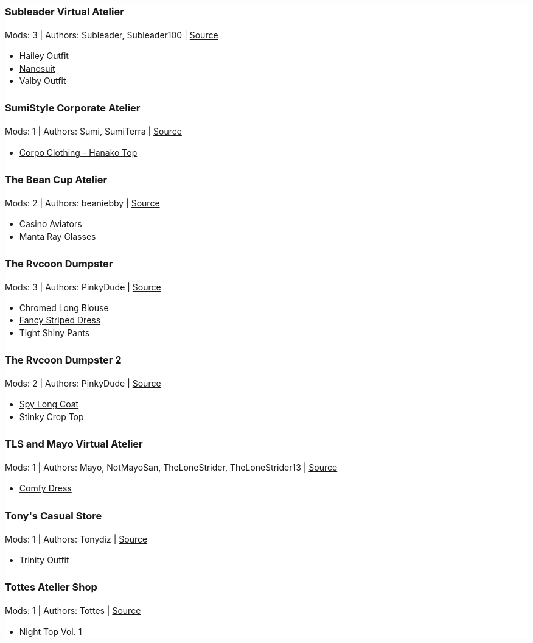 ### Subleader Virtual Atelier

Mods: 3 | Authors: Subleader, Subleader100 | [Source](https://www.nexusmods.com/cyberpunk2077/mods/14747)

- [Hailey Outfit](https://www.nexusmods.com/cyberpunk2077/mods/16476)
- [Nanosuit](https://www.nexusmods.com/cyberpunk2077/mods/14677)
- [Valby Outfit](https://www.nexusmods.com/cyberpunk2077/mods/16187)

### SumiStyle Corporate Atelier

Mods: 1 | Authors: Sumi, SumiTerra | [Source](https://www.nexusmods.com/cyberpunk2077/mods/16261?tab=files)

- [Corpo Clothing - Hanako Top](https://www.nexusmods.com/cyberpunk2077/mods/17586)

### The Bean Cup Atelier

Mods: 2 | Authors: beaniebby | [Source](https://www.nexusmods.com/cyberpunk2077/mods/12223)

- [Casino Aviators](https://www.nexusmods.com/cyberpunk2077/mods/18191)
- [Manta Ray Glasses](https://www.nexusmods.com/cyberpunk2077/mods/16130)

### The Rvcoon Dumpster

Mods: 3 | Authors: PinkyDude | [Source](https://www.nexusmods.com/cyberpunk2077/mods/5802)

- [Chromed Long Blouse](https://www.nexusmods.com/cyberpunk2077/mods/7609)
- [Fancy Striped Dress](https://www.nexusmods.com/cyberpunk2077/mods/8843)
- [Tight Shiny Pants](https://www.nexusmods.com/cyberpunk2077/mods/10546)

### The Rvcoon Dumpster 2

Mods: 2 | Authors: PinkyDude | [Source](https://www.nexusmods.com/cyberpunk2077/mods/11171)

- [Spy Long Coat](https://www.nexusmods.com/cyberpunk2077/mods/13342)
- [Stinky Crop Top](https://www.nexusmods.com/cyberpunk2077/mods/14010)

### TLS and Mayo Virtual Atelier

Mods: 1 | Authors: Mayo, NotMayoSan, TheLoneStrider, TheLoneStrider13 | [Source](https://www.nexusmods.com/cyberpunk2077/mods/15184)

- [Comfy Dress](https://www.nexusmods.com/cyberpunk2077/mods/16026)

### Tony's Casual Store

Mods: 1 | Authors: Tonydiz | [Source](https://www.nexusmods.com/cyberpunk2077/mods/19563/)

- [Trinity Outfit](https://www.nexusmods.com/cyberpunk2077/mods/18811)

### Tottes Atelier Shop

Mods: 1 | Authors: Tottes | [Source](https://www.nexusmods.com/cyberpunk2077/mods/13717)

- [Night Top Vol. 1](https://www.nexusmods.com/cyberpunk2077/mods/16625)

